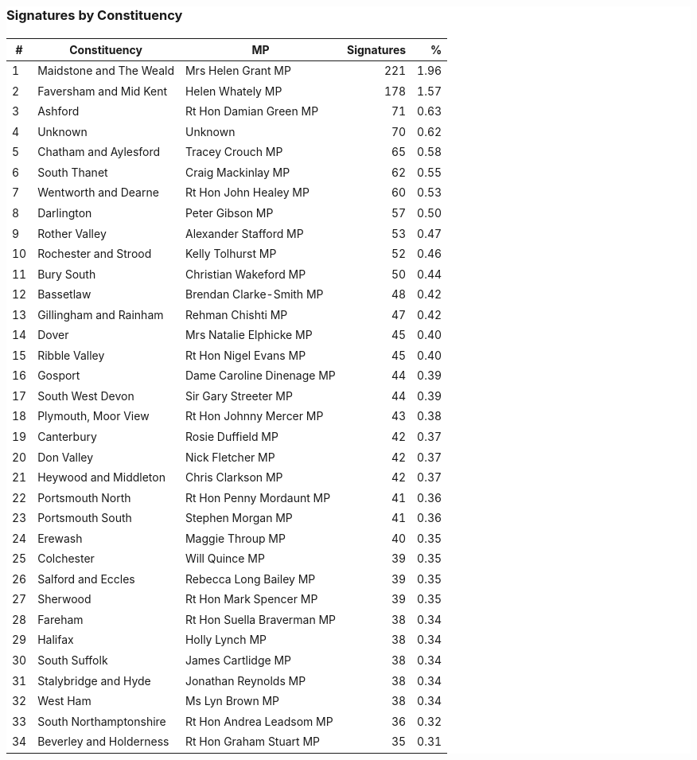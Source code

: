 ### Signatures by Constituency

| # | Constituency | MP | Signatures | % |
| - | - | - | -: | -: |
| 1 | Maidstone and The Weald | Mrs Helen Grant MP | 221 | 1.96 |
| 2 | Faversham and Mid Kent | Helen Whately MP | 178 | 1.57 |
| 3 | Ashford | Rt Hon Damian Green MP | 71 | 0.63 |
| 4 | Unknown | Unknown | 70 | 0.62 |
| 5 | Chatham and Aylesford | Tracey Crouch MP | 65 | 0.58 |
| 6 | South Thanet | Craig Mackinlay MP | 62 | 0.55 |
| 7 | Wentworth and Dearne | Rt Hon John Healey MP | 60 | 0.53 |
| 8 | Darlington | Peter Gibson MP | 57 | 0.50 |
| 9 | Rother Valley | Alexander Stafford MP | 53 | 0.47 |
| 10 | Rochester and Strood | Kelly Tolhurst MP | 52 | 0.46 |
| 11 | Bury South | Christian Wakeford MP | 50 | 0.44 |
| 12 | Bassetlaw | Brendan Clarke-Smith MP | 48 | 0.42 |
| 13 | Gillingham and Rainham | Rehman Chishti MP | 47 | 0.42 |
| 14 | Dover | Mrs Natalie Elphicke MP | 45 | 0.40 |
| 15 | Ribble Valley | Rt Hon Nigel Evans MP | 45 | 0.40 |
| 16 | Gosport | Dame Caroline Dinenage MP | 44 | 0.39 |
| 17 | South West Devon | Sir Gary Streeter MP | 44 | 0.39 |
| 18 | Plymouth, Moor View | Rt Hon Johnny Mercer MP | 43 | 0.38 |
| 19 | Canterbury | Rosie Duffield MP | 42 | 0.37 |
| 20 | Don Valley | Nick Fletcher MP | 42 | 0.37 |
| 21 | Heywood and Middleton | Chris Clarkson MP | 42 | 0.37 |
| 22 | Portsmouth North | Rt Hon Penny Mordaunt MP | 41 | 0.36 |
| 23 | Portsmouth South | Stephen Morgan MP | 41 | 0.36 |
| 24 | Erewash | Maggie Throup MP | 40 | 0.35 |
| 25 | Colchester | Will Quince MP | 39 | 0.35 |
| 26 | Salford and Eccles | Rebecca Long Bailey MP | 39 | 0.35 |
| 27 | Sherwood | Rt Hon Mark Spencer MP | 39 | 0.35 |
| 28 | Fareham | Rt Hon Suella Braverman MP | 38 | 0.34 |
| 29 | Halifax | Holly Lynch MP | 38 | 0.34 |
| 30 | South Suffolk | James Cartlidge MP | 38 | 0.34 |
| 31 | Stalybridge and Hyde | Jonathan Reynolds MP | 38 | 0.34 |
| 32 | West Ham | Ms Lyn Brown MP | 38 | 0.34 |
| 33 | South Northamptonshire | Rt Hon Andrea Leadsom MP | 36 | 0.32 |
| 34 | Beverley and Holderness | Rt Hon Graham Stuart MP | 35 | 0.31 |